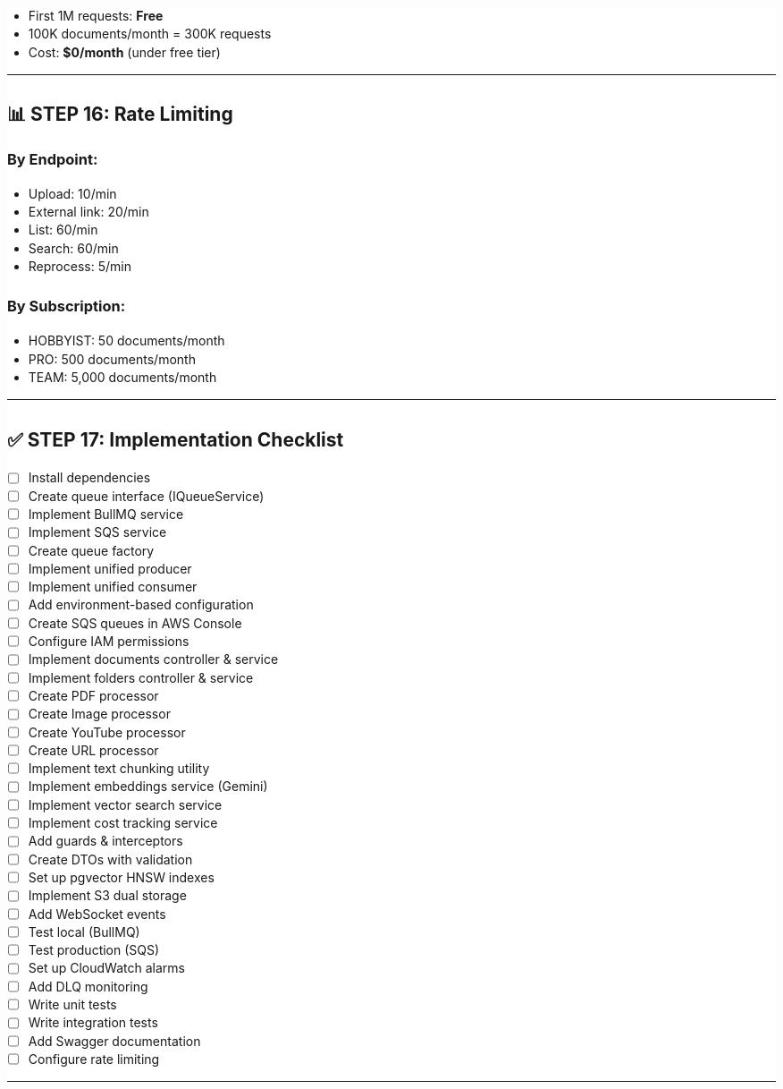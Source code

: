 - First 1M requests: **Free**
- 100K documents/month = 300K requests
- Cost: **$0/month** (under free tier)

---

## **📊 STEP 16: Rate Limiting**

### **By Endpoint**:

- Upload: 10/min
- External link: 20/min
- List: 60/min
- Search: 60/min
- Reprocess: 5/min

### **By Subscription**:

- HOBBYIST: 50 documents/month
- PRO: 500 documents/month
- TEAM: 5,000 documents/month

---

## **✅ STEP 17: Implementation Checklist**

- [ ] Install dependencies
- [ ] Create queue interface (IQueueService)
- [ ] Implement BullMQ service
- [ ] Implement SQS service
- [ ] Create queue factory
- [ ] Implement unified producer
- [ ] Implement unified consumer
- [ ] Add environment-based configuration
- [ ] Create SQS queues in AWS Console
- [ ] Configure IAM permissions
- [ ] Implement documents controller & service
- [ ] Implement folders controller & service
- [ ] Create PDF processor
- [ ] Create Image processor
- [ ] Create YouTube processor
- [ ] Create URL processor
- [ ] Implement text chunking utility
- [ ] Implement embeddings service (Gemini)
- [ ] Implement vector search service
- [ ] Implement cost tracking service
- [ ] Add guards & interceptors
- [ ] Create DTOs with validation
- [ ] Set up pgvector HNSW indexes
- [ ] Implement S3 dual storage
- [ ] Add WebSocket events
- [ ] Test local (BullMQ)
- [ ] Test production (SQS)
- [ ] Set up CloudWatch alarms
- [ ] Add DLQ monitoring
- [ ] Write unit tests
- [ ] Write integration tests
- [ ] Add Swagger documentation
- [ ] Configure rate limiting

---